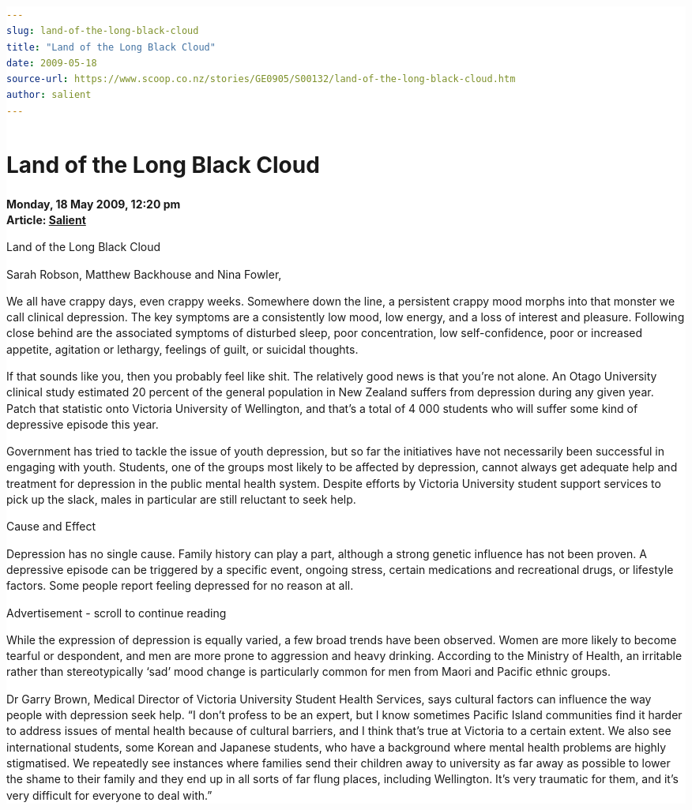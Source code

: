 ```yaml
---
slug: land-of-the-long-black-cloud
title: "Land of the Long Black Cloud"
date: 2009-05-18
source-url: https://www.scoop.co.nz/stories/GE0905/S00132/land-of-the-long-black-cloud.htm
author: salient
---
```

Land of the Long Black Cloud
============================

**Monday, 18 May 2009, 12:20 pm**  
**Article: [Salient](https://info.scoop.co.nz/Salient)**

Land of the Long Black Cloud

Sarah Robson, Matthew Backhouse and Nina Fowler,

We all have crappy days, even crappy weeks. Somewhere down the line, a persistent crappy mood morphs into that monster we call clinical depression. The key symptoms are a consistently low mood, low energy, and a loss of interest and pleasure. Following close behind are the associated symptoms of disturbed sleep, poor concentration, low self-confidence, poor or increased appetite, agitation or lethargy, feelings of guilt, or suicidal thoughts.

If that sounds like you, then you probably feel like shit. The relatively good news is that you’re not alone. An Otago University clinical study estimated 20 percent of the general population in New Zealand suffers from depression during any given year. Patch that statistic onto Victoria University of Wellington, and that’s a total of 4 000 students who will suffer some kind of depressive episode this year.

Government has tried to tackle the issue of youth depression, but so far the initiatives have not necessarily been successful in engaging with youth. Students, one of the groups most likely to be affected by depression, cannot always get adequate help and treatment for depression in the public mental health system. Despite efforts by Victoria University student support services to pick up the slack, males in particular are still reluctant to seek help.

Cause and Effect

Depression has no single cause. Family history can play a part, although a strong genetic influence has not been proven. A depressive episode can be triggered by a specific event, ongoing stress, certain medications and recreational drugs, or lifestyle factors. Some people report feeling depressed for no reason at all.

Advertisement - scroll to continue reading





While the expression of depression is equally varied, a few broad trends have been observed. Women are more likely to become tearful or despondent, and men are more prone to aggression and heavy drinking. According to the Ministry of Health, an irritable rather than stereotypically ‘sad’ mood change is particularly common for men from Maori and Pacific ethnic groups.

Dr Garry Brown, Medical Director of Victoria University Student Health Services, says cultural factors can influence the way people with depression seek help. “I don’t profess to be an expert, but I know sometimes Pacific Island communities find it harder to address issues of mental health because of cultural barriers, and I think that’s true at Victoria to a certain extent. We also see international students, some Korean and Japanese students, who have a background where mental health problems are highly stigmatised. We repeatedly see instances where families send their children away to university as far away as possible to lower the shame to their family and they end up in all sorts of far flung places, including Wellington. It’s very traumatic for them, and it’s very difficult for everyone to deal with.”
